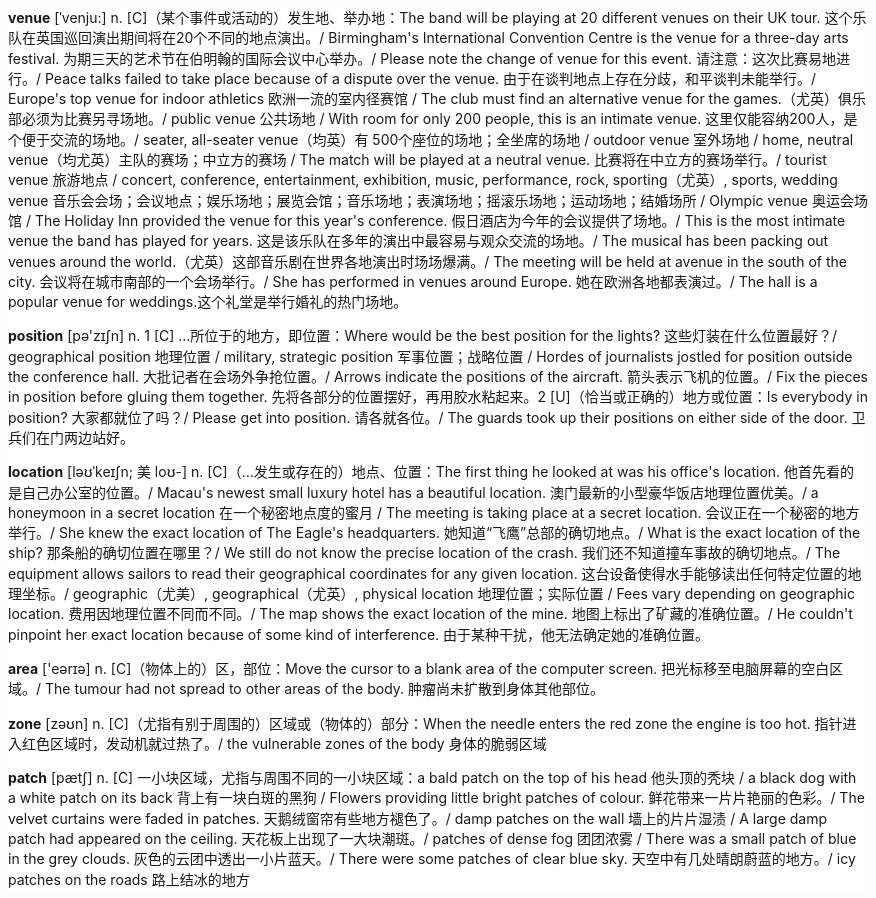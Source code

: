 <span class="vocabulary">**venue**</span> [ˈvenju:]
<span class="definition">n. [C]（某个事件或活动的）发生地、举办地：</span>The band will be playing at 20 different venues on their UK tour. 这个乐队在英国巡回演出期间将在20个不同的地点演出。/ Birmingham's International Convention Centre is the venue for a three-day arts festival. 为期三天的艺术节在伯明翰的国际会议中心举办。/ Please note the change of venue for this event. 请注意：这次比赛易地进行。/ Peace talks failed to take place because of a dispute over the venue. 由于在谈判地点上存在分歧，和平谈判未能举行。/ Europe's top venue for indoor athletics 欧洲一流的室内径赛馆 / The club must find an alternative venue for the games.（尤英）俱乐部必须为比赛另寻场地。/ public venue 公共场地 / With room for only 200 people, this is an intimate venue. 这里仅能容纳200人，是个便于交流的场地。/ seater, all-seater venue（均英）有 500个座位的场地；全坐席的场地 / outdoor venue 室外场地 / home, neutral venue（均尤英）主队的赛场；中立方的赛场 / The match will be played at a neutral venue. 比赛将在中立方的赛场举行。/ tourist venue 旅游地点 / concert, conference, entertainment, exhibition, music, performance, rock, sporting（尤英）, sports, wedding venue 音乐会会场；会议地点；娱乐场地；展览会馆；音乐场地；表演场地；摇滚乐场地；运动场地；结婚场所 / Olympic venue 奥运会场馆 / The Holiday Inn provided the venue for this year's conference. 假日酒店为今年的会议提供了场地。/ This is the most intimate venue the band has played for years. 这是该乐队在多年的演出中最容易与观众交流的场地。/ The musical has been packing out venues around the world.（尤英）这部音乐剧在世界各地演出时场场爆满。/ The meeting will be held at avenue in the south of the city. 会议将在城市南部的一个会场举行。/ She has performed in venues around Europe. 她在欧洲各地都表演过。/ The hall is a popular venue for weddings.这个礼堂是举行婚礼的热门场地。

<span class="vocabulary">**position**</span> [pə'zɪʃn] 
<span class="definition">n. 1 [C] …所位于的地方，即位置：</span>Where would be the best position for the lights? 这些灯装在什么位置最好？/ geographical position 地理位置 / military, strategic position 军事位置；战略位置 / Hordes of journalists jostled for position outside the conference hall. 大批记者在会场外争抢位置。/ Arrows indicate the positions of the aircraft. 箭头表示飞机的位置。/ Fix the pieces in position before gluing them together. 先将各部分的位置摆好，再用胶水粘起来。<span class="definition">2 [U]（恰当或正确的）地方或位置：</span>Is everybody in position? 大家都就位了吗？/ Please get into position. 请各就各位。/ The guards took up their positions on either side of the door. 卫兵们在门两边站好。
           
<span class="vocabulary">**location**</span> [ləʊˈkeɪʃn; 美 loʊ-]
<span class="definition">n. [C]（…发生或存在的）地点、位置：</span>The first thing he looked at was his office's location. 他首先看的是自己办公室的位置。/ Macau's newest small luxury hotel has a beautiful location. 澳门最新的小型豪华饭店地理位置优美。/ a honeymoon in a secret location 在一个秘密地点度的蜜月 / The meeting is taking place at a secret location. 会议正在一个秘密的地方举行。/ She knew the exact location of The Eagle's headquarters. 她知道“飞鹰”总部的确切地点。/ What is the exact location of the ship? 那条船的确切位置在哪里？/ We still do not know the precise location of the crash. 我们还不知道撞车事故的确切地点。/ The equipment allows sailors to read their geographical coordinates for any given location. 这台设备使得水手能够读出任何特定位置的地理坐标。/ geographic（尤美）, geographical（尤英）, physical location 地理位置；实际位置 / Fees vary depending on geographic location. 费用因地理位置不同而不同。/ The map shows the exact location of the mine. 地图上标出了矿藏的准确位置。/ He couldn't pinpoint her exact location because of some kind of interference. 由于某种干扰，他无法确定她的准确位置。

<span class="vocabulary">**area**</span> ['eərɪə] 
<span class="definition">n. [C]（物体上的）区，部位：</span>Move the cursor to a blank area of the computer screen. 把光标移至电脑屏幕的空白区域。/ The tumour had not spread to other areas of the body. 肿瘤尚未扩散到身体其他部位。

<span class="vocabulary">**zone**</span> [zəʊn] 
<span class="definition">n. [C]（尤指有别于周围的）区域或（物体的）部分：</span>When the needle enters the red zone the engine is too hot. 指针进入红色区域时，发动机就过热了。/ the vulnerable zones of the body 身体的脆弱区域
           
<span class="vocabulary">**patch**</span> [pætʃ]
<span class="definition">n. [C] 一小块区域，尤指与周围不同的一小块区域：</span>a bald patch on the top of his head 他头顶的秃块 / a black dog with a white patch on its back 背上有一块白斑的黑狗 / Flowers providing little bright patches of colour. 鲜花带来一片片艳丽的色彩。/ The velvet curtains were faded in patches. 天鹅绒窗帘有些地方褪色了。/ damp patches on the wall 墙上的片片湿渍 / A large damp patch had appeared on the ceiling. 天花板上出现了一大块潮斑。/ patches of dense fog 团团浓雾 / There was a small patch of blue in the grey clouds. 灰色的云团中透出一小片蓝天。/ There were some patches of clear blue sky. 天空中有几处晴朗蔚蓝的地方。/ icy patches on the roads 路上结冰的地方
